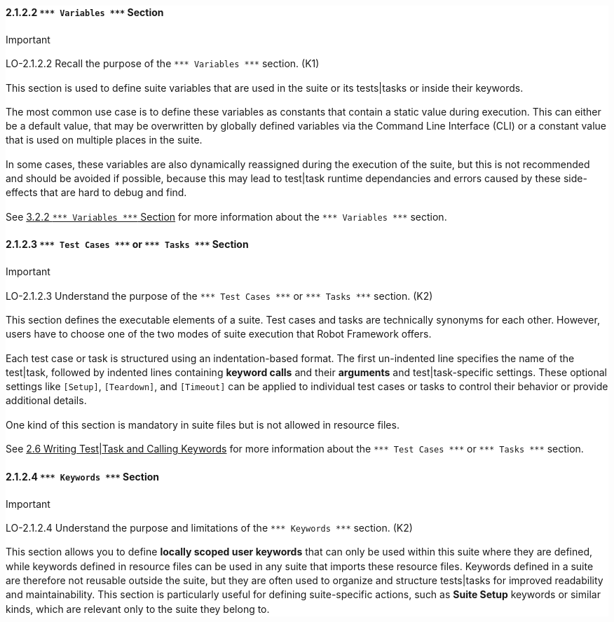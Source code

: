 
#### 2.1.2.2 `*** Variables ***` Section

> [!IMPORTANT]
> LO-2.1.2.2 Recall the purpose of the `*** Variables ***` section. (K1)

This section is used to define suite variables that are used in the suite or its tests|tasks or inside their keywords.

The most common use case is to define these variables as constants that contain a static value during execution.
This can either be a default value, that may be overwritten by globally defined variables via the Command Line Interface (CLI) or a constant value that is used on multiple places in the suite.

In some cases, these variables are also dynamically reassigned during the execution of the suite, but this is not recommended and should be avoided if possible, because this may lead to test|task runtime dependancies and errors caused by these side-effects that are hard to debug and find.

See [3.2.2 `*** Variables ***` Section](/docs/chapter-03/Chapter_3_Keyword_Design_Variables_Resources.md#322--variables--section) for more information about the `*** Variables ***` section.


#### 2.1.2.3 `*** Test Cases ***` or `*** Tasks ***` Section

> [!IMPORTANT]
> LO-2.1.2.3 Understand the purpose of the `*** Test Cases ***` or `*** Tasks ***` section. (K2)

This section defines the executable elements of a suite.
Test cases and tasks are technically synonyms for each other.
However, users have to choose one of the two modes of suite execution that Robot Framework offers.

Each test case or task is structured using an indentation-based format. The first un-indented line specifies the name of the test|task, followed by indented lines containing **keyword calls** and their **arguments** and test|task-specific settings.
These optional settings like `[Setup]`, `[Teardown]`, and `[Timeout]` can be applied to individual test cases or tasks to control their behavior or provide additional details.

One kind of this section is mandatory in suite files but is not allowed in resource files.

See [2.6 Writing Test|Task and Calling Keywords](/docs/chapter-02/Chapter_2_Getting_Started.md#26-writing-testtask-and-calling-keywords) for more information about the `*** Test Cases ***` or `*** Tasks ***` section.



#### 2.1.2.4 `*** Keywords ***` Section

> [!IMPORTANT]
> LO-2.1.2.4 Understand the purpose and limitations of the `*** Keywords ***` section. (K2)

This section allows you to define **locally scoped user keywords** that can only be used within this suite where they are defined,
while keywords defined in resource files can be used in any suite that imports these resource files.
Keywords defined in a suite are therefore not reusable outside the suite,
but they are often used to organize and structure tests|tasks for improved readability and maintainability.
This section is particularly useful for defining suite-specific actions,
such as **Suite Setup** keywords or similar kinds,
which are relevant only to the suite they belong to.
